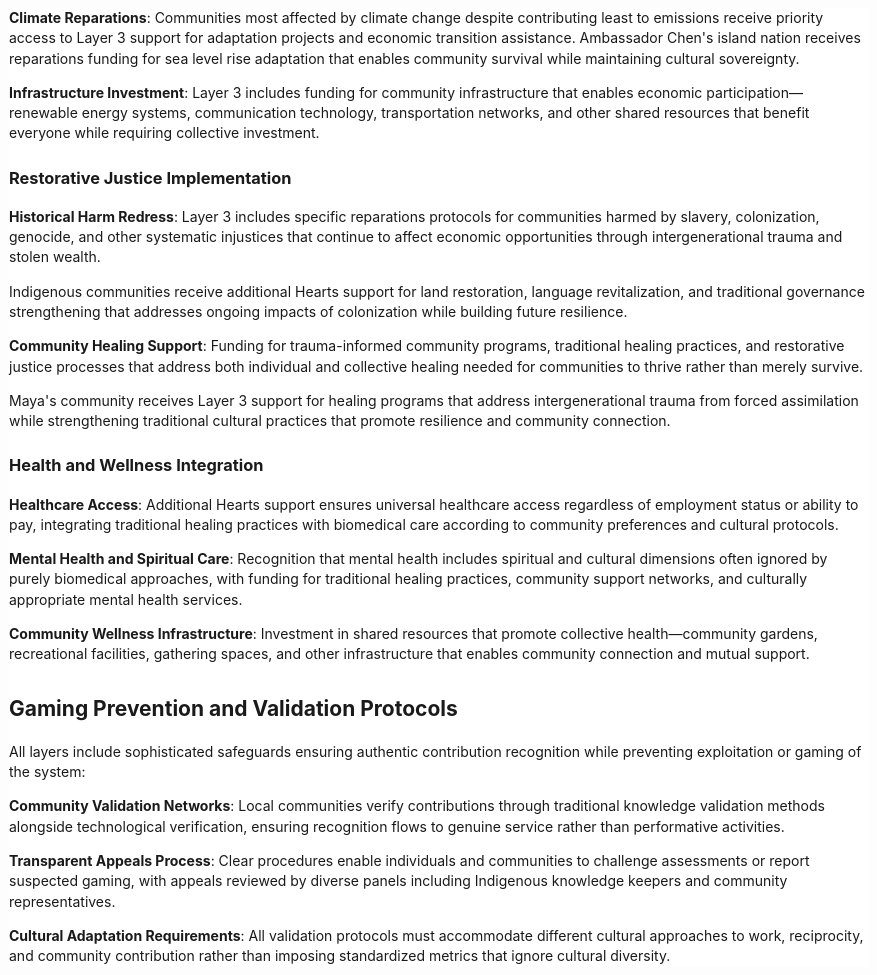 **Climate Reparations**: Communities most affected by climate change despite contributing least to emissions receive priority access to Layer 3 support for adaptation projects and economic transition assistance. Ambassador Chen's island nation receives reparations funding for sea level rise adaptation that enables community survival while maintaining cultural sovereignty.

**Infrastructure Investment**: Layer 3 includes funding for community infrastructure that enables economic participation—renewable energy systems, communication technology, transportation networks, and other shared resources that benefit everyone while requiring collective investment.

### Restorative Justice Implementation

**Historical Harm Redress**: Layer 3 includes specific reparations protocols for communities harmed by slavery, colonization, genocide, and other systematic injustices that continue to affect economic opportunities through intergenerational trauma and stolen wealth.

Indigenous communities receive additional Hearts support for land restoration, language revitalization, and traditional governance strengthening that addresses ongoing impacts of colonization while building future resilience.

**Community Healing Support**: Funding for trauma-informed community programs, traditional healing practices, and restorative justice processes that address both individual and collective healing needed for communities to thrive rather than merely survive.

Maya's community receives Layer 3 support for healing programs that address intergenerational trauma from forced assimilation while strengthening traditional cultural practices that promote resilience and community connection.

### Health and Wellness Integration

**Healthcare Access**: Additional Hearts support ensures universal healthcare access regardless of employment status or ability to pay, integrating traditional healing practices with biomedical care according to community preferences and cultural protocols.

**Mental Health and Spiritual Care**: Recognition that mental health includes spiritual and cultural dimensions often ignored by purely biomedical approaches, with funding for traditional healing practices, community support networks, and culturally appropriate mental health services.

**Community Wellness Infrastructure**: Investment in shared resources that promote collective health—community gardens, recreational facilities, gathering spaces, and other infrastructure that enables community connection and mutual support.

## Gaming Prevention and Validation Protocols

All layers include sophisticated safeguards ensuring authentic contribution recognition while preventing exploitation or gaming of the system:

**Community Validation Networks**: Local communities verify contributions through traditional knowledge validation methods alongside technological verification, ensuring recognition flows to genuine service rather than performative activities.

**Transparent Appeals Process**: Clear procedures enable individuals and communities to challenge assessments or report suspected gaming, with appeals reviewed by diverse panels including Indigenous knowledge keepers and community representatives.

**Cultural Adaptation Requirements**: All validation protocols must accommodate different cultural approaches to work, reciprocity, and community contribution rather than imposing standardized metrics that ignore cultural diversity.
